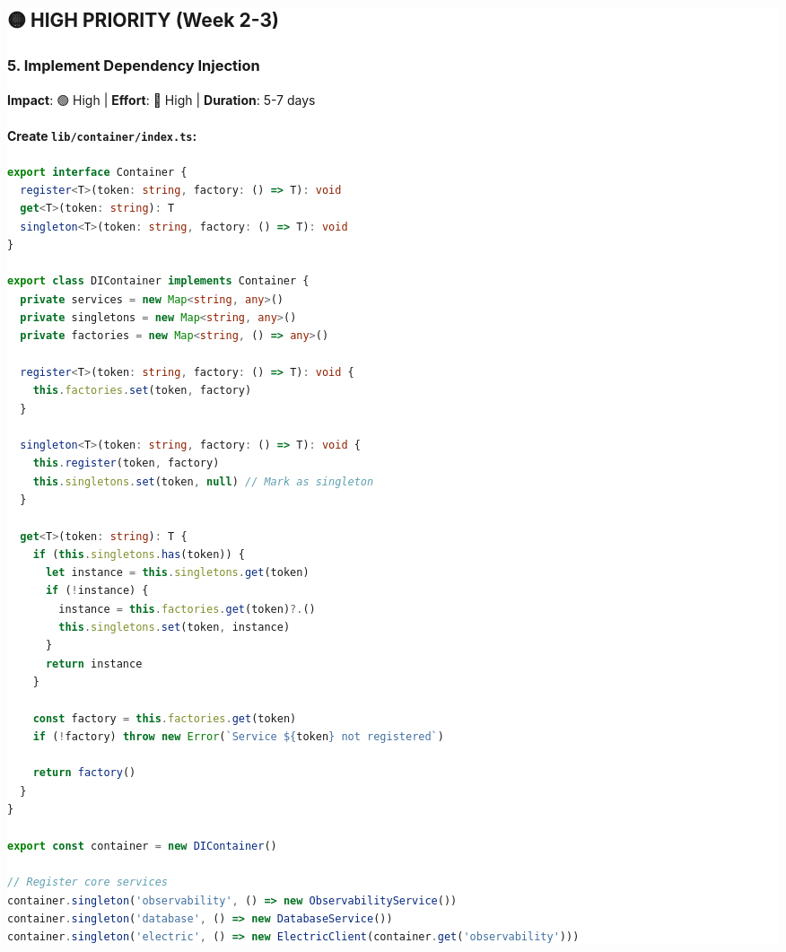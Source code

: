 
## 🟡 HIGH PRIORITY (Week 2-3)

### 5. Implement Dependency Injection
**Impact**: 🟢 High | **Effort**: 🔴 High | **Duration**: 5-7 days

#### Create `lib/container/index.ts`:
```typescript
export interface Container {
  register<T>(token: string, factory: () => T): void
  get<T>(token: string): T
  singleton<T>(token: string, factory: () => T): void
}

export class DIContainer implements Container {
  private services = new Map<string, any>()
  private singletons = new Map<string, any>()
  private factories = new Map<string, () => any>()
  
  register<T>(token: string, factory: () => T): void {
    this.factories.set(token, factory)
  }
  
  singleton<T>(token: string, factory: () => T): void {
    this.register(token, factory)
    this.singletons.set(token, null) // Mark as singleton
  }
  
  get<T>(token: string): T {
    if (this.singletons.has(token)) {
      let instance = this.singletons.get(token)
      if (!instance) {
        instance = this.factories.get(token)?.()
        this.singletons.set(token, instance)
      }
      return instance
    }
    
    const factory = this.factories.get(token)
    if (!factory) throw new Error(`Service ${token} not registered`)
    
    return factory()
  }
}

export const container = new DIContainer()

// Register core services
container.singleton('observability', () => new ObservabilityService())
container.singleton('database', () => new DatabaseService())
container.singleton('electric', () => new ElectricClient(container.get('observability')))
```
